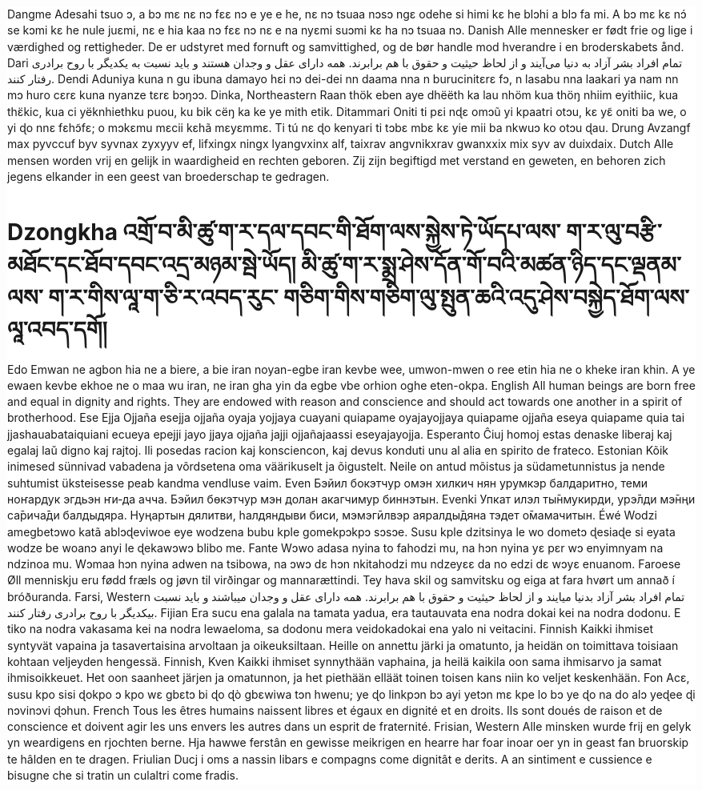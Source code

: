 Dangme Adesahi tsuo ɔ, a bɔ mɛ nɛ nɔ fɛɛ nɔ e ye e he, nɛ nɔ tsuaa nɔsɔ ngɛ odehe si himi kɛ he blɔhi a blɔ fa mi. A bɔ mɛ kɛ nɔ́ se kɔmi kɛ he nule juɛmi, nɛ e hia kaa nɔ fɛɛ nɔ nɛ e na nyɛmi suɔmi kɛ ha nɔ tsuaa nɔ.
Danish Alle mennesker er født frie og lige i værdighed og rettigheder. De er udstyret med fornuft og samvittighed, og de bør handle mod hverandre i en broderskabets ånd.
Dari تمام افراد بشر آزاد به دنیا می‌آیند و از لحاظ حیثیت و حقوق با هم برابرند. همه دارای عقل و وجدان هستند و باید نسبت به یکدیگر با روح برادری رفتار کنند.
Dendi Aduniya kuna n gu ibuna damayo hɛi nɔ dei-dei nn daama nna n burucinitɛrɛ fɔ, n lasabu nna laakari ya nam nn mɔ huro cɛrɛ kuna nyanze tɛrɛ bɔŋɔɔ.
Dinka, Northeastern Raan thök eben aye dhëëth ka lau nhöm kua thöŋ nhiim eyithiic, kua thɛ̈kic, kua ci yëknhiethku puou, ku bik cëŋ ka ke ye mith etik.
Ditammari Oniti ti pɛi nɖɛ omɔũ yi kpaatri otɔu, kɛ yɛ̃ oniti ba we, o yi ɖo nnɛ fɛhɔ̃fɛ; o mɔkɛmu mɛcii kɛhã mɛyɛmmɛ. Ti tú nɛ ɖo kenyari ti tɔbɛ mbɛ kɛ yie mii ba nkwuɔ ko otɔu ɖau.
Drung Avzangf max pyvccuf byv syvnax zyxyyv ef, lifxingx ningx lyangvxinx alf, taixrav angvnikxrav gwanxxix mix syv av duixdaix.
Dutch Alle mensen worden vrij en gelijk in waardigheid en rechten geboren. Zij zijn begiftigd met verstand en geweten, en behoren zich jegens elkander in een geest van broederschap te gedragen.
# Dzongkha འགྲོ་བ་མི་ཚུ་ག་ར་དལ་དབང་གི་ཐོག་ལས་སྐྱེས་ཏེ་ཡོདཔ་ལས་ ག་ར་ལུ་བརྩི་མཐོང་དང་ཐོབ་དབང་འདྲ་མཉམ་སྦེ་ཡོད། མི་ཚུ་ག་ར་སྨྲ་ཤེས་དོན་གོ་བའི་མཚན་ཉིད་དང་ལྡནམ་ལས་ ག་ར་གིས་ལཱ་ག་ཅི་ར་འབད་རུང་ གཅིག་གིས་གཅིག་ལུ་སྤུན་ཆའི་འདུ་ཤེས་བསྐྱེད་ཐོག་ལས་ལཱ་འབད་དགོ།
Edo Emwan ne agbon hia ne a biere, a bie iran noyan-egbe iran kevbe wee, umwon-mwen o ree etin hia ne o kheke iran khin. A ye ewaen kevbe ekhoe ne o maa wu iran, ne iran gha yin da egbe vbe orhion oghe eten-okpa.
English All human beings are born free and equal in dignity and rights. They are endowed with reason and conscience and should act towards one another in a spirit of brotherhood.
Ese Ejja Ojjaña esejja ojjaña oyaja yojjaya cuayani quiapame oyajayojjaya quiapame ojjaña eseya quiapame quia tai jjashauabataiquiani ecueya epejji jayo jjaya ojjaña jajji ojjañajaassi eseyajayojja.
Esperanto Ĉiuj homoj estas denaske liberaj kaj egalaj laŭ digno kaj rajtoj. Ili posedas racion kaj konsciencon, kaj devus konduti unu al alia en spirito de frateco.
Estonian Kõik inimesed sünnivad vabadena ja võrdsetena oma väärikuselt ja õigustelt. Neile on antud mõistus ja südametunnistus ja nende suhtumist üksteisesse peab kandma vendluse vaim.
Even Бэйил бокэтчур омэн хилкич нян урумкэр балдаритно, теми ноҥардук эгдьэн ҥи‐да ачча. Бэйил бөкэтчур мэн долан акагчимур биннэтын.
Evenki Упкат илэл ты̄нмукирди, урэ̄лди мэ̄нңи са̄рича̄ди балдыдяра. Нуңартын дялитви, һалдяндыви биси, мэмэгӣлвэр аяралды̄дяна тэдет о̄мамачитын.
Éwé Wodzi amegbetɔwo katã ablɔɖeviwoe eye wodzena bubu kple gomekpɔkpɔ sɔsɔe. Susu kple dzitsinya le wo dometɔ ɖesiaɖe si eyata wodze be woanɔ anyi le ɖekawɔwɔ blibo me.
Fante Wɔwo adasa nyina to fahodzi mu, na hɔn nyina yɛ pɛr wɔ enyimnyam na ndzinoa mu. Wɔmaa hɔn nyina adwen na tsibowa, na ɔwɔ dɛ hɔn nkitahodzi mu ndzeyɛɛ da no edzi dɛ wɔyɛ enuanom.
Faroese Øll menniskju eru fødd fræls og jøvn til virðingar og mannarættindi. Tey hava skil og samvitsku og eiga at fara hvørt um annað í bróðuranda.
Farsi, Western تمام افراد بشر آزاد بدنیا میایند و از لحاظ حیثیت و حقوق با هم برابرند. همه دارای عقل و وجدان میباشند و باید نسبت بیکدیگر با روح برادری رفتار کنند.
Fijian Era sucu ena galala na tamata yadua, era tautauvata ena nodra dokai kei na nodra dodonu. E tiko na nodra vakasama kei na nodra lewaeloma, sa dodonu mera veidokadokai ena yalo ni veitacini.
Finnish Kaikki ihmiset syntyvät vapaina ja tasavertaisina arvoltaan ja oikeuksiltaan. Heille on annettu järki ja omatunto, ja heidän on toimittava toisiaan kohtaan veljeyden hengessä.
Finnish, Kven Kaikki ihmiset synnythään vaphaina, ja heilä kaikila oon sama ihmisarvo ja samat ihmisoikkeuet. Het oon saanheet järjen ja omatunnon, ja het piethään elläät toinen toisen kans niin ko veljet keskenhään.
Fon Acɛ, susu kpo sisi ɖokpo ɔ kpo wɛ gbɛtɔ bi ɖo ɖò gbɛwiwa tɔn hwenu; ye ɖo linkpɔn bɔ ayi yetɔn mɛ kpe lo bɔ ye ɖo na do alɔ yeɖee ɖi nɔvinɔvi ɖɔhun.
French Tous les êtres humains naissent libres et égaux en dignité et en droits. Ils sont doués de raison et de conscience et doivent agir les uns envers les autres dans un esprit de fraternité.
Frisian, Western Alle minsken wurde frij en gelyk yn weardigens en rjochten berne. Hja hawwe ferstân en gewisse meikrigen en hearre har foar inoar oer yn in geast fan bruorskip te hâlden en te dragen.
Friulian Ducj i oms a nassin libars e compagns come dignitât e derits. A an sintiment e cussience e bisugne che si tratin un culaltri come fradis.
